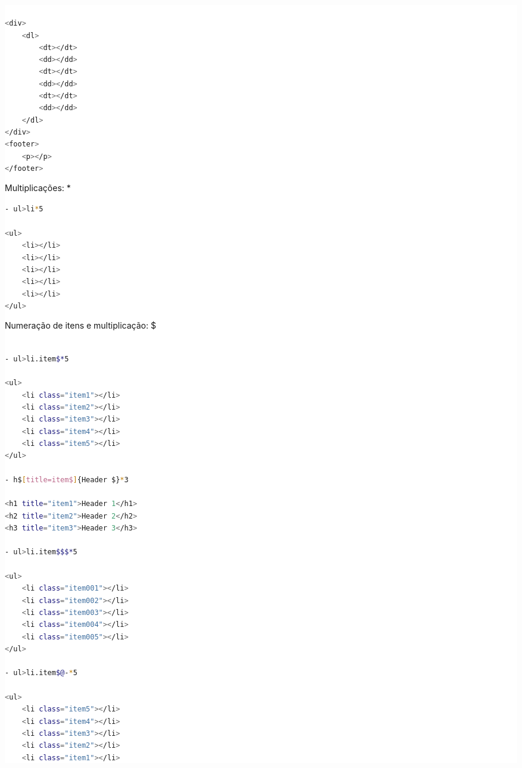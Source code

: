 ```bash

<div>
    <dl>
        <dt></dt>
        <dd></dd>
        <dt></dt>
        <dd></dd>
        <dt></dt>
        <dd></dd>
    </dl>
</div>
<footer>
    <p></p>
</footer>
```
Multiplicações: *
```bash
- ul>li*5

<ul>
    <li></li>
    <li></li>
    <li></li>
    <li></li>
    <li></li>
</ul>
```
Numeração de itens e multiplicação: $
```bash

- ul>li.item$*5

<ul>
    <li class="item1"></li>
    <li class="item2"></li>
    <li class="item3"></li>
    <li class="item4"></li>
    <li class="item5"></li>
</ul>

- h$[title=item$]{Header $}*3

<h1 title="item1">Header 1</h1>
<h2 title="item2">Header 2</h2>
<h3 title="item3">Header 3</h3>

- ul>li.item$$$*5

<ul>
    <li class="item001"></li>
    <li class="item002"></li>
    <li class="item003"></li>
    <li class="item004"></li>
    <li class="item005"></li>
</ul>

- ul>li.item$@-*5

<ul>
    <li class="item5"></li>
    <li class="item4"></li>
    <li class="item3"></li>
    <li class="item2"></li>
    <li class="item1"></li>
```